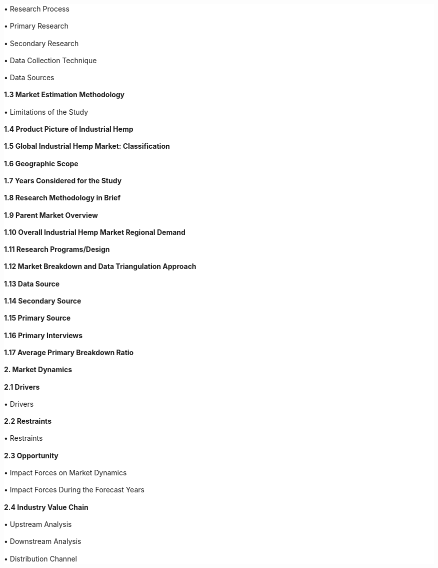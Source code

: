 • Research Process

• Primary Research

• Secondary Research

• Data Collection Technique

• Data Sources

<strong>1.3 Market Estimation Methodology</strong>

• Limitations of the Study

<strong>1.4 Product Picture of Industrial Hemp</strong>

<strong>1.5 Global Industrial Hemp Market: Classification</strong>

<strong>1.6 Geographic Scope</strong>

<strong>1.7 Years Considered for the Study</strong>

<strong>1.8 Research Methodology in Brief</strong>

<strong>1.9 Parent Market Overview</strong>

<strong>1.10 Overall Industrial Hemp Market Regional Demand</strong>

<strong>1.11 Research Programs/Design</strong>

<strong>1.12 Market Breakdown and Data Triangulation Approach</strong>

<strong>1.13 Data Source</strong>

<strong>1.14 Secondary Source</strong>

<strong>1.15 Primary Source</strong>

<strong>1.16 Primary Interviews</strong>

<strong>1.17 Average Primary Breakdown Ratio</strong>

<strong>2. Market Dynamics</strong>

<strong>2.1 Drivers</strong>

• Drivers

<strong>2.2 Restraints</strong>

• Restraints

<strong>2.3 Opportunity</strong>

• Impact Forces on Market Dynamics

• Impact Forces During the Forecast Years

<strong>2.4 Industry Value Chain</strong>

• Upstream Analysis

• Downstream Analysis

• Distribution Channel
